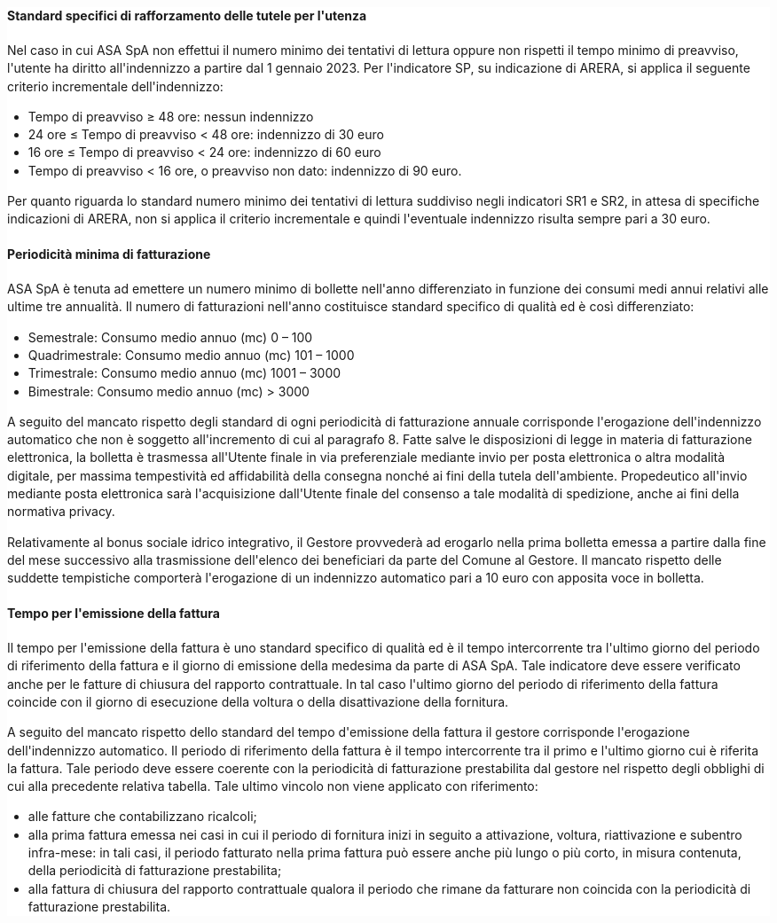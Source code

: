 #### Standard specifici di rafforzamento delle tutele per l'utenza
Nel caso in cui ASA SpA non effettui il numero minimo dei tentativi di lettura oppure non rispetti il tempo minimo di preavviso, l'utente ha diritto all'indennizzo a partire dal 1 gennaio 2023. Per l'indicatore SP, su indicazione di ARERA, si applica il seguente criterio incrementale dell'indennizzo:
- Tempo di preavviso ≥ 48 ore: nessun indennizzo
- 24 ore ≤ Tempo di preavviso < 48 ore: indennizzo di 30 euro
- 16 ore ≤ Tempo di preavviso < 24 ore: indennizzo di 60 euro
- Tempo di preavviso < 16 ore, o preavviso non dato: indennizzo di 90 euro.

Per quanto riguarda lo standard numero minimo dei tentativi di lettura suddiviso negli indicatori SR1 e SR2, in attesa di specifiche indicazioni di ARERA, non si applica il criterio incrementale e quindi l'eventuale indennizzo risulta sempre pari a 30 euro.

#### Periodicità minima di fatturazione
ASA SpA è tenuta ad emettere un numero minimo di bollette nell'anno differenziato in funzione dei consumi medi annui relativi alle ultime tre annualità. Il numero di fatturazioni nell'anno costituisce standard specifico di qualità ed è così differenziato:
- Semestrale: Consumo medio annuo (mc) 0 – 100
- Quadrimestrale: Consumo medio annuo (mc) 101 – 1000
- Trimestrale: Consumo medio annuo (mc) 1001 – 3000
- Bimestrale: Consumo medio annuo (mc) > 3000

A seguito del mancato rispetto degli standard di ogni periodicità di fatturazione annuale corrisponde l'erogazione dell'indennizzo automatico che non è soggetto all'incremento di cui al paragrafo 8. Fatte salve le disposizioni di legge in materia di fatturazione elettronica, la bolletta è trasmessa all'Utente finale in via preferenziale mediante invio per posta elettronica o altra modalità digitale, per massima tempestività ed affidabilità della consegna nonché ai fini della tutela dell'ambiente. Propedeutico all'invio mediante posta elettronica sarà l'acquisizione dall'Utente finale del consenso a tale modalità di spedizione, anche ai fini della normativa privacy.

Relativamente al bonus sociale idrico integrativo, il Gestore provvederà ad erogarlo nella prima bolletta emessa a partire dalla fine del mese successivo alla trasmissione dell'elenco dei beneficiari da parte del Comune al Gestore. Il mancato rispetto delle suddette tempistiche comporterà l'erogazione di un indennizzo automatico pari a 10 euro con apposita voce in bolletta.

#### Tempo per l'emissione della fattura
Il tempo per l'emissione della fattura è uno standard specifico di qualità ed è il tempo intercorrente tra l'ultimo giorno del periodo di riferimento della fattura e il giorno di emissione della medesima da parte di ASA SpA. Tale indicatore deve essere verificato anche per le fatture di chiusura del rapporto contrattuale. In tal caso l'ultimo giorno del periodo di riferimento della fattura coincide con il giorno di esecuzione della voltura o della disattivazione della fornitura.

A seguito del mancato rispetto dello standard del tempo d'emissione della fattura il gestore corrisponde l'erogazione dell'indennizzo automatico. Il periodo di riferimento della fattura è il tempo intercorrente tra il primo e l'ultimo giorno cui è riferita la fattura. Tale periodo deve essere coerente con la periodicità di fatturazione prestabilita dal gestore nel rispetto degli obblighi di cui alla precedente relativa tabella. Tale ultimo vincolo non viene applicato con riferimento:
- alle fatture che contabilizzano ricalcoli;
- alla prima fattura emessa nei casi in cui il periodo di fornitura inizi in seguito a attivazione, voltura, riattivazione e subentro infra-mese: in tali casi, il periodo fatturato nella prima fattura può essere anche più lungo o più corto, in misura contenuta, della periodicità di fatturazione prestabilita;
- alla fattura di chiusura del rapporto contrattuale qualora il periodo che rimane da fatturare non coincida con la periodicità di fatturazione prestabilita.

